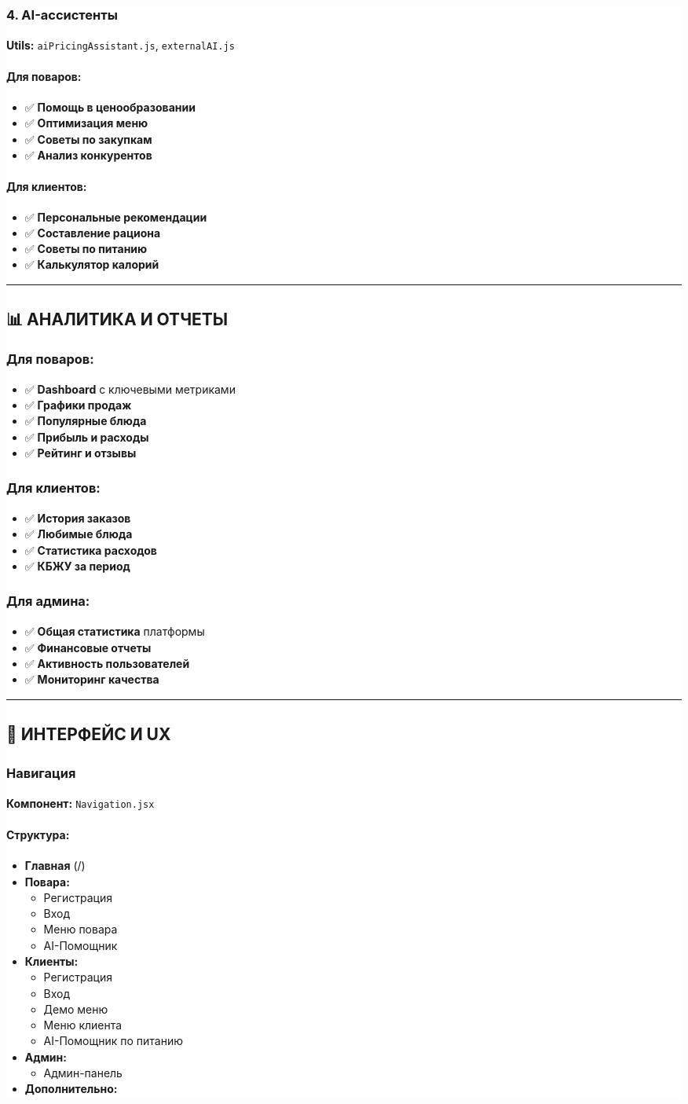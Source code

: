 
### 4. AI-ассистенты
**Utils:** `aiPricingAssistant.js`, `externalAI.js`

#### Для поваров:
- ✅ **Помощь в ценообразовании**
- ✅ **Оптимизация меню**
- ✅ **Советы по закупкам**
- ✅ **Анализ конкурентов**

#### Для клиентов:
- ✅ **Персональные рекомендации**
- ✅ **Составление рациона**
- ✅ **Советы по питанию**
- ✅ **Калькулятор калорий**

---

## 📊 АНАЛИТИКА И ОТЧЕТЫ

### Для поваров:
- ✅ **Dashboard** с ключевыми метриками
- ✅ **Графики продаж**
- ✅ **Популярные блюда**
- ✅ **Прибыль и расходы**
- ✅ **Рейтинг и отзывы**

### Для клиентов:
- ✅ **История заказов**
- ✅ **Любимые блюда**
- ✅ **Статистика расходов**
- ✅ **КБЖУ за период**

### Для админа:
- ✅ **Общая статистика** платформы
- ✅ **Финансовые отчеты**
- ✅ **Активность пользователей**
- ✅ **Мониторинг качества**

---

## 🎨 ИНТЕРФЕЙС И UX

### Навигация
**Компонент:** `Navigation.jsx`

#### Структура:
- **Главная** (/)
- **Повара:**
  - Регистрация
  - Вход
  - Меню повара
  - AI-Помощник
- **Клиенты:**
  - Регистрация
  - Вход
  - Демо меню
  - Меню клиента
  - AI-Помощник по питанию
- **Админ:**
  - Админ-панель
- **Дополнительно:**
